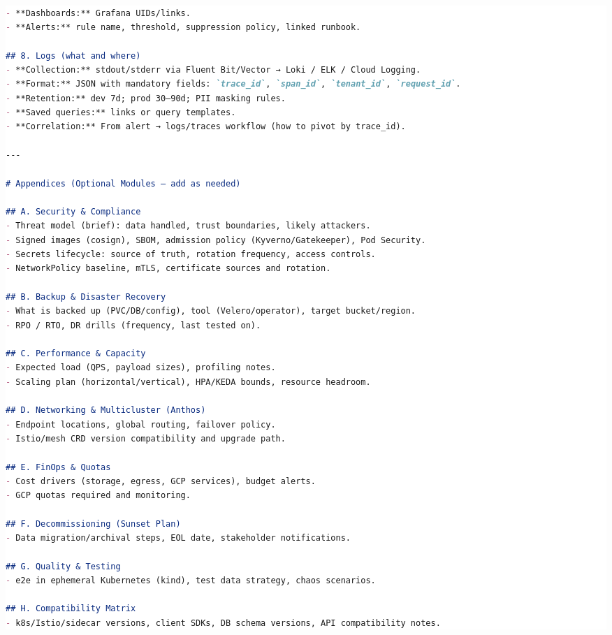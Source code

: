 ```md
- **Dashboards:** Grafana UIDs/links.
- **Alerts:** rule name, threshold, suppression policy, linked runbook.

## 8. Logs (what and where)
- **Collection:** stdout/stderr via Fluent Bit/Vector → Loki / ELK / Cloud Logging.
- **Format:** JSON with mandatory fields: `trace_id`, `span_id`, `tenant_id`, `request_id`.
- **Retention:** dev 7d; prod 30–90d; PII masking rules.
- **Saved queries:** links or query templates.
- **Correlation:** From alert → logs/traces workflow (how to pivot by trace_id).

---

# Appendices (Optional Modules — add as needed)

## A. Security & Compliance
- Threat model (brief): data handled, trust boundaries, likely attackers.
- Signed images (cosign), SBOM, admission policy (Kyverno/Gatekeeper), Pod Security.
- Secrets lifecycle: source of truth, rotation frequency, access controls.
- NetworkPolicy baseline, mTLS, certificate sources and rotation.

## B. Backup & Disaster Recovery
- What is backed up (PVC/DB/config), tool (Velero/operator), target bucket/region.
- RPO / RTO, DR drills (frequency, last tested on).

## C. Performance & Capacity
- Expected load (QPS, payload sizes), profiling notes.
- Scaling plan (horizontal/vertical), HPA/KEDA bounds, resource headroom.

## D. Networking & Multicluster (Anthos)
- Endpoint locations, global routing, failover policy.
- Istio/mesh CRD version compatibility and upgrade path.

## E. FinOps & Quotas
- Cost drivers (storage, egress, GCP services), budget alerts.
- GCP quotas required and monitoring.

## F. Decommissioning (Sunset Plan)
- Data migration/archival steps, EOL date, stakeholder notifications.

## G. Quality & Testing
- e2e in ephemeral Kubernetes (kind), test data strategy, chaos scenarios.

## H. Compatibility Matrix
- k8s/Istio/sidecar versions, client SDKs, DB schema versions, API compatibility notes.
```
